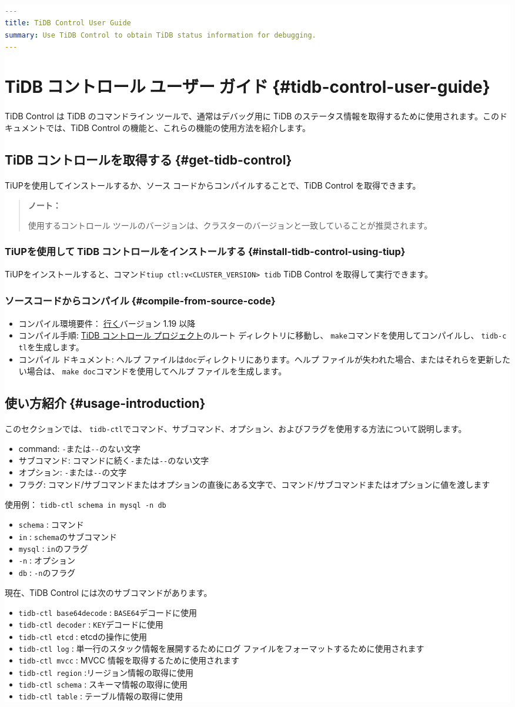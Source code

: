 ```yaml
---
title: TiDB Control User Guide
summary: Use TiDB Control to obtain TiDB status information for debugging.
---
```


# TiDB コントロール ユーザー ガイド {#tidb-control-user-guide}

TiDB Control は TiDB のコマンドライン ツールで、通常はデバッグ用に TiDB のステータス情報を取得するために使用されます。このドキュメントでは、TiDB Control の機能と、これらの機能の使用方法を紹介します。

## TiDB コントロールを取得する {#get-tidb-control}

TiUPを使用してインストールするか、ソース コードからコンパイルすることで、TiDB Control を取得できます。

> **ノート：**
>
> 使用するコントロール ツールのバージョンは、クラスターのバージョンと一致していることが推奨されます。

### TiUPを使用して TiDB コントロールをインストールする {#install-tidb-control-using-tiup}

TiUPをインストールすると、コマンド`tiup ctl:v<CLUSTER_VERSION> tidb` TiDB Control を取得して実行できます。

### ソースコードからコンパイル {#compile-from-source-code}

-   コンパイル環境要件： [行く](https://golang.org/)バージョン 1.19 以降
-   コンパイル手順: [TiDB コントロール プロジェクト](https://github.com/pingcap/tidb-ctl)のルート ディレクトリに移動し、 `make`コマンドを使用してコンパイルし、 `tidb-ctl`を生成します。
-   コンパイル ドキュメント: ヘルプ ファイルは`doc`ディレクトリにあります。ヘルプ ファイルが失われた場合、またはそれらを更新したい場合は、 `make doc`コマンドを使用してヘルプ ファイルを生成します。

## 使い方紹介 {#usage-introduction}

このセクションでは、 `tidb-ctl`でコマンド、サブコマンド、オプション、およびフラグを使用する方法について説明します。

-   command: `-`または`--`のない文字
-   サブコマンド: コマンドに続く`-`または`--`のない文字
-   オプション: `-`または`--`の文字
-   フラグ: コマンド/サブコマンドまたはオプションの直後にある文字で、コマンド/サブコマンドまたはオプションに値を渡します

使用例： `tidb-ctl schema in mysql -n db`

-   `schema` : コマンド
-   `in` : `schema`のサブコマンド
-   `mysql` : `in`のフラグ
-   `-n` : オプション
-   `db` : `-n`のフラグ

現在、TiDB Control には次のサブコマンドがあります。

-   `tidb-ctl base64decode` : `BASE64`デコードに使用
-   `tidb-ctl decoder` : `KEY`デコードに使用
-   `tidb-ctl etcd` : etcdの操作に使用
-   `tidb-ctl log` : 単一行のスタック情報を展開するためにログ ファイルをフォーマットするために使用されます
-   `tidb-ctl mvcc` : MVCC 情報を取得するために使用されます
-   `tidb-ctl region` :リージョン情報の取得に使用
-   `tidb-ctl schema` : スキーマ情報の取得に使用
-   `tidb-ctl table` : テーブル情報の取得に使用
